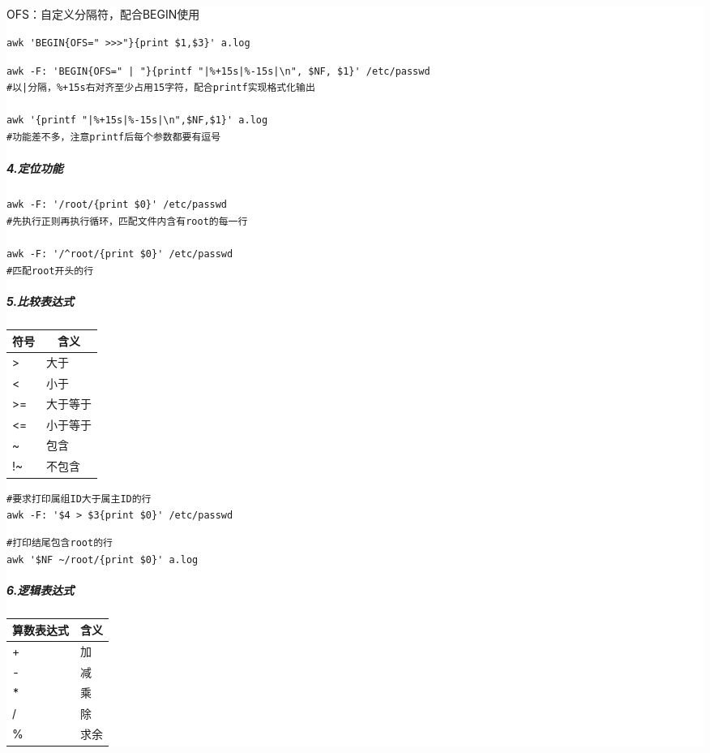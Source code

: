 OFS：自定义分隔符，配合BEGIN使用

```
awk 'BEGIN{OFS=" >>>"}{print $1,$3}' a.log
```

```
awk -F: 'BEGIN{OFS=" | "}{printf "|%+15s|%-15s|\n", $NF, $1}' /etc/passwd
#以|分隔，%+15s右对齐至少占用15字符，配合printf实现格式化输出

awk '{printf "|%+15s|%-15s|\n",$NF,$1}' a.log
#功能差不多，注意printf后每个参数都要有逗号
```

##### 4.定位功能

```
awk -F: '/root/{print $0}' /etc/passwd
#先执行正则再执行循环，匹配文件内含有root的每一行

awk -F: '/^root/{print $0}' /etc/passwd
#匹配root开头的行
```

##### 5.比较表达式

| 符号 | 含义     |
| ---- | -------- |
| >    | 大于     |
| <    | 小于     |
| >=   | 大于等于 |
| <=   | 小于等于 |
| ~    | 包含     |
| !~   | 不包含   |

```
#要求打印属组ID大于属主ID的行
awk -F: '$4 > $3{print $0}' /etc/passwd
```

```
#打印结尾包含root的行
awk '$NF ~/root/{print $0}' a.log
```

##### 6.逻辑表达式

| 算数表达式 | 含义 |
| ---------- | ---- |
| +          | 加   |
| -          | 减   |
| *          | 乘   |
| /          | 除   |
| %          | 求余 |
